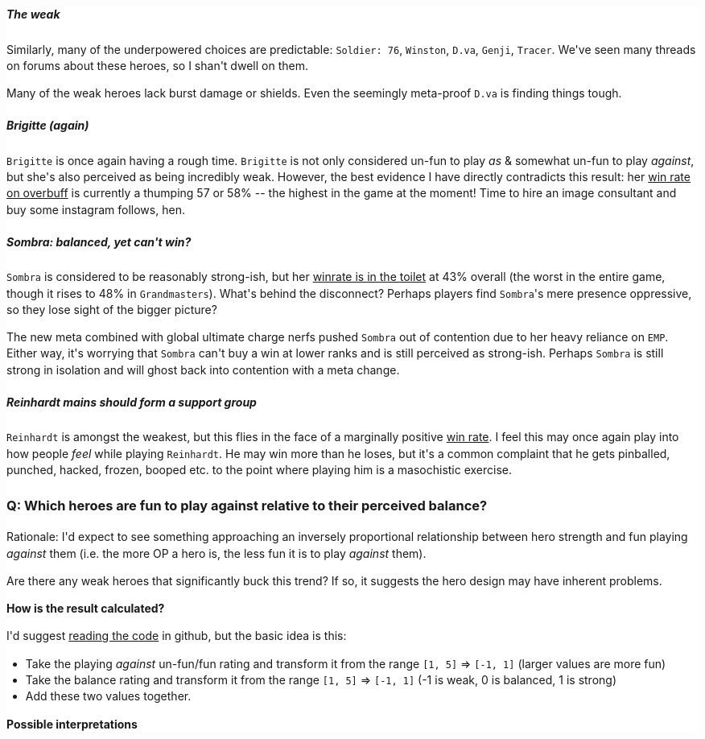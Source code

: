 ##### The weak
Similarly, many of the underpowered choices are predictable: `Soldier: 76`, `Winston`, `D.va`, `Genji`, `Tracer`. We've seen many threads on forums about these heroes, so I shan't dwell on them.

Many of the weak heroes lack burst damage or shields. Even the seemingly meta-proof `D.va` is finding things tough.

##### Brigitte (again)
`Brigitte` is once again having a rough time. `Brigitte` is not only considered un-fun to play *as* & somewhat un-fun to play *against*, but she's also perceived as being incredibly weak. However, the best evidence I have directly contradicts this result: her [win rate on overbuff](https://www.overbuff.com/heroes/brigitte) is currently a thumping 57 or 58% -- the highest in the game at the moment! Time to hire an image consultant and buy some instagram follows, hen.

##### Sombra: balanced, yet can't win?
`Sombra` is considered to be reasonably strong-ish, but her [winrate is in the toilet](https://www.overbuff.com/heroes/sombra) at 43% overall (the worst in the entire game, though it rises to 48% in `Grandmasters`). What's behind the disconnect? Perhaps players find `Sombra`'s mere presence oppressive, so they lose sight of the bigger picture? 

The new meta combined with global ultimate charge nerfs pushed `Sombra` out of contention due to her heavy reliance on `EMP`. Either way, it's worrying that `Sombra` can't buy a win at lower ranks and is still perceived as strong-ish. Perhaps `Sombra` is still strong in isolation and will ghost back into contention with a meta change.

##### Reinhardt mains should form a support group
`Reinhardt` is amongst the weakest, but this flies in the face of a marginally positive [win rate](https://www.overbuff.com/heroes/reinhardt). I feel this may once again play into how people *feel* while playing `Reinhardt`. He may win more than he loses, but it's a common complaint that he gets pinballed, punched, hacked, frozen, booped etc. to the point where playing him is a masochistic exercise.

### Q: Which heroes are fun to play against relative to their perceived balance?
Rationale: I'd expect to see something approaching an inversely proportional relationship between hero strength and fun playing *against* them (i.e. the more OP a hero is, the less fun it is to play *against* them).

Are there any weak heroes that significantly buck this trend? If so, it suggests the hero design may have inherent problems.

**How is the result calculated?**

I'd suggest [reading the code](https://github.com/marksimpson82/overwatch_survey/blob/35ba66e3f9ef05bcd8804bebfec0c540366c9d3d/overwatch_survey/Analysis.ipynb#L779-L802) in github, but the basic idea is this:

* Take the playing *against* un-fun/fun rating and transform it from the range `[1, 5]` => `[-1, 1]` (larger values are more fun)
* Take the balance rating and transform it from the range `[1, 5]` => `[-1, 1]` (-1 is weak, 0 is balanced, 1 is strong)
* Add these two values together. 

**Possible interpretations**
